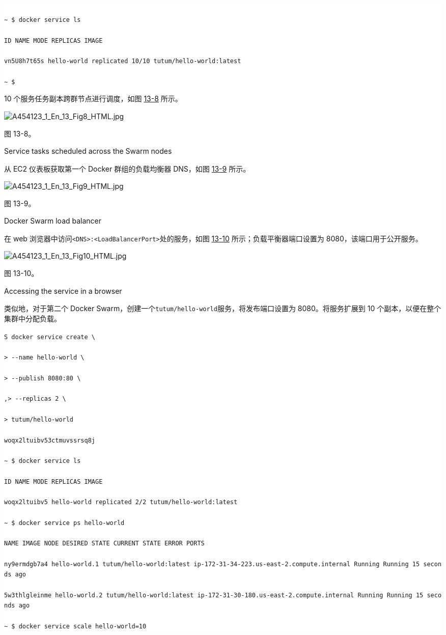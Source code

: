 ```

∼ $ docker service ls

ID NAME MODE REPLICAS IMAGE

vn5U8h7t65s hello-world replicated 10/10 tutum/hello-world:latest

∼ $

```

10 个服务任务副本跨群节点进行调度，如图 [13-8](#Fig8) 所示。

![A454123_1_En_13_Fig8_HTML.jpg](../Images/A454123_1_En_13_Fig8_HTML.jpg)

图 13-8。

Service tasks scheduled across the Swarm nodes

从 EC2 仪表板获取第一个 Docker 群组的负载均衡器 DNS，如图 [13-9](#Fig9) 所示。

![A454123_1_En_13_Fig9_HTML.jpg](../Images/A454123_1_En_13_Fig9_HTML.jpg)

图 13-9。

Docker Swarm load balancer

在 web 浏览器中访问`<DNS>:<LoadBalancerPort>`处的服务，如图 [13-10](#Fig10) 所示；负载平衡器端口设置为 8080，该端口用于公开服务。

![A454123_1_En_13_Fig10_HTML.jpg](../Images/A454123_1_En_13_Fig10_HTML.jpg)

图 13-10。

Accessing the service in a browser

类似地，对于第二个 Docker Swarm，创建一个`tutum/hello-world`服务，将发布端口设置为 8080。将服务扩展到 10 个副本，以便在整个集群中分配负载。

```
S docker service create \

> --name hello-world \

> --publish 8080:80 \

,> --replicas 2 \

> tutum/hello-world

woqx2ltuibv53ctmuvssrsq8j

∼ $ docker service ls

ID NAME MODE REPLICAS IMAGE

woqx2ltuibv5 hello-world replicated 2/2 tutum/hello-world:latest

∼ $ docker service ps hello-world

NAME IMAGE NODE DESIRED STATE CURRENT STATE ERROR PORTS

ny9ermdgb7a4 hello-world.1 tutum/hello-world:latest ip-172-31-34-223.us-east-2.compute.internal Running Running 15 seconds ago

5w3thlgleinme hello-world.2 tutum/hello-world:latest ip-172-31-30-180.us-east-2.compute.internal Running Running 15 seconds ago

∼ $ docker service scale hello-world=10

```